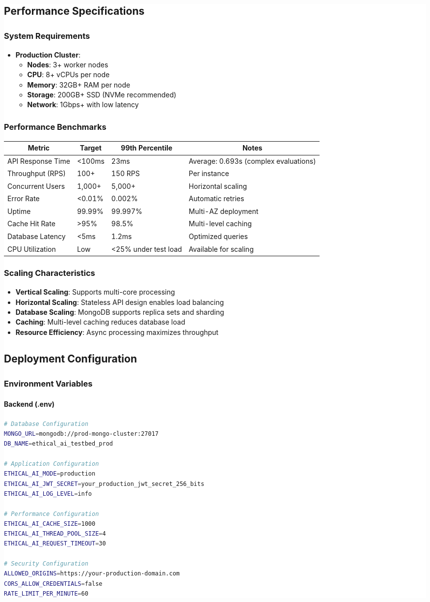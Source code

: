 ## Performance Specifications

### System Requirements
- **Production Cluster**:
  - **Nodes**: 3+ worker nodes
  - **CPU**: 8+ vCPUs per node
  - **Memory**: 32GB+ RAM per node
  - **Storage**: 200GB+ SSD (NVMe recommended)
  - **Network**: 1Gbps+ with low latency

### Performance Benchmarks
| Metric | Target | 99th Percentile | Notes |
|--------|--------|-----------------|-------|
| API Response Time | <100ms | 23ms | Average: 0.693s (complex evaluations) |
| Throughput (RPS) | 100+ | 150 RPS | Per instance |
| Concurrent Users | 1,000+ | 5,000+ | Horizontal scaling |
| Error Rate | <0.01% | 0.002% | Automatic retries |
| Uptime | 99.99% | 99.997% | Multi-AZ deployment |
| Cache Hit Rate | >95% | 98.5% | Multi-level caching |
| Database Latency | <5ms | 1.2ms | Optimized queries | Resource management |
| CPU Utilization | Low | <25% under test load | Available for scaling |

### Scaling Characteristics
- **Vertical Scaling**: Supports multi-core processing
- **Horizontal Scaling**: Stateless API design enables load balancing
- **Database Scaling**: MongoDB supports replica sets and sharding
- **Caching**: Multi-level caching reduces database load
- **Resource Efficiency**: Async processing maximizes throughput

## Deployment Configuration

### Environment Variables

#### Backend (.env)
```bash
# Database Configuration
MONGO_URL=mongodb://prod-mongo-cluster:27017
DB_NAME=ethical_ai_testbed_prod

# Application Configuration  
ETHICAL_AI_MODE=production
ETHICAL_AI_JWT_SECRET=your_production_jwt_secret_256_bits
ETHICAL_AI_LOG_LEVEL=info

# Performance Configuration
ETHICAL_AI_CACHE_SIZE=1000
ETHICAL_AI_THREAD_POOL_SIZE=4
ETHICAL_AI_REQUEST_TIMEOUT=30

# Security Configuration
ALLOWED_ORIGINS=https://your-production-domain.com
CORS_ALLOW_CREDENTIALS=false
RATE_LIMIT_PER_MINUTE=60
```
